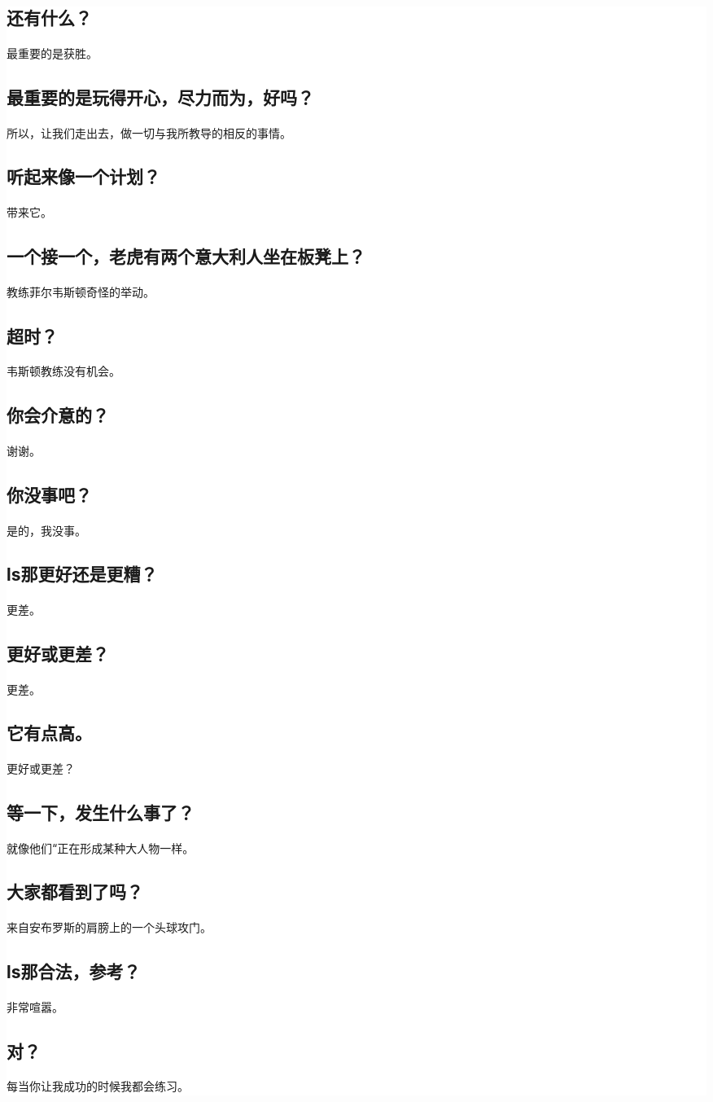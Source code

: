 ##  还有什么？
最重要的是获胜。

## 最重要的是玩得开心，尽力而为，好吗？
所以，让我们走出去，做一切与我所教导的相反的事情。

## 听起来像一个计划？
带来它。

## 一个接一个，老虎有两个意大利人坐在板凳上？
教练菲尔韦斯顿奇怪的举动。

##  超时？
韦斯顿教练没有机会。

##  你会介意的？
谢谢。

##  你没事吧？
是的，我没事。

##  ls那更好还是更糟？
更差。

##  更好或更差？
更差。

## 它有点高。
更好或更差？

## 等一下，发生什么事了？
就像他们“正在形成某种大人物一样。

## 大家都看到了吗？
来自安布罗斯的肩膀上的一个头球攻门。

##  ls那合法，参考？
非常喧嚣。

##  对？
每当你让我成功的时候我都会练习。
